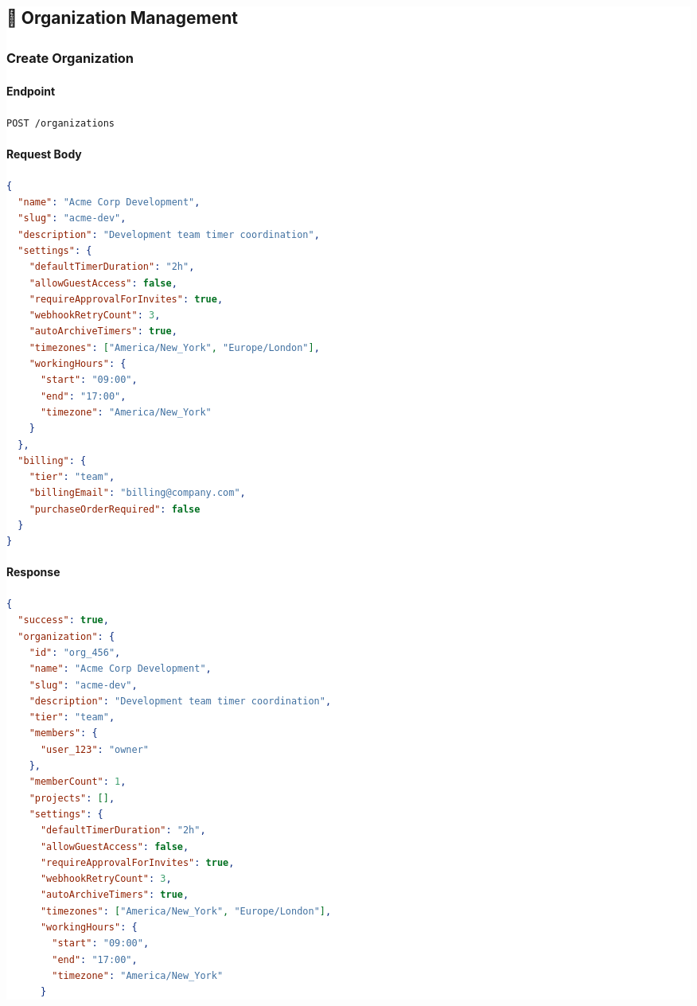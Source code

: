 
## 🏢 Organization Management

### Create Organization

#### Endpoint
```http
POST /organizations
```

#### Request Body
```json
{
  "name": "Acme Corp Development",
  "slug": "acme-dev",
  "description": "Development team timer coordination",
  "settings": {
    "defaultTimerDuration": "2h",
    "allowGuestAccess": false,
    "requireApprovalForInvites": true,
    "webhookRetryCount": 3,
    "autoArchiveTimers": true,
    "timezones": ["America/New_York", "Europe/London"],
    "workingHours": {
      "start": "09:00",
      "end": "17:00",
      "timezone": "America/New_York"
    }
  },
  "billing": {
    "tier": "team",
    "billingEmail": "billing@company.com",
    "purchaseOrderRequired": false
  }
}
```

#### Response
```json
{
  "success": true,
  "organization": {
    "id": "org_456",
    "name": "Acme Corp Development",
    "slug": "acme-dev",
    "description": "Development team timer coordination",
    "tier": "team",
    "members": {
      "user_123": "owner"
    },
    "memberCount": 1,
    "projects": [],
    "settings": {
      "defaultTimerDuration": "2h",
      "allowGuestAccess": false,
      "requireApprovalForInvites": true,
      "webhookRetryCount": 3,
      "autoArchiveTimers": true,
      "timezones": ["America/New_York", "Europe/London"],
      "workingHours": {
        "start": "09:00",
        "end": "17:00",
        "timezone": "America/New_York"
      }
```